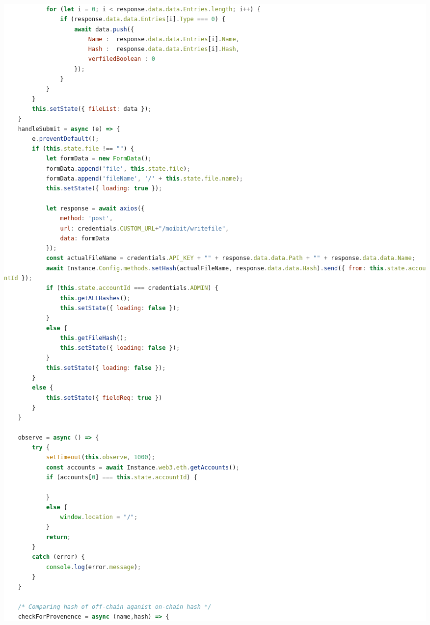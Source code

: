 ``` js
            for (let i = 0; i < response.data.data.Entries.length; i++) {
                if (response.data.data.Entries[i].Type === 0) {
                    await data.push({
                        Name :  response.data.data.Entries[i].Name,
                        Hash :  response.data.data.Entries[i].Hash,
                        verfiledBoolean : 0
                    });
                }
            }
        }
        this.setState({ fileList: data });
    }
    handleSubmit = async (e) => {
        e.preventDefault();
        if (this.state.file !== "") {
            let formData = new FormData();
            formData.append('file', this.state.file);
            formData.append('fileName', '/' + this.state.file.name);
            this.setState({ loading: true });

            let response = await axios({
                method: 'post',
                url: credentials.CUSTOM_URL+"/moibit/writefile",
                data: formData
            });
            const actualFileName = credentials.API_KEY + "" + response.data.data.Path + "" + response.data.data.Name;
            await Instance.Config.methods.setHash(actualFileName, response.data.data.Hash).send({ from: this.state.accountId });
            if (this.state.accountId === credentials.ADMIN) {
                this.getALLHashes();
                this.setState({ loading: false });
            }
            else {
                this.getFileHash();
                this.setState({ loading: false });
            }
            this.setState({ loading: false });
        }
        else {
            this.setState({ fieldReq: true })
        }
    }

    observe = async () => {
        try {
            setTimeout(this.observe, 1000);
            const accounts = await Instance.web3.eth.getAccounts();
            if (accounts[0] === this.state.accountId) {

            }
            else {
                window.location = "/";
            }
            return;
        }
        catch (error) {
            console.log(error.message);
        }
    }

    /* Comparing hash of off-chain aganist on-chain hash */
    checkForProvenence = async (name,hash) => {
```